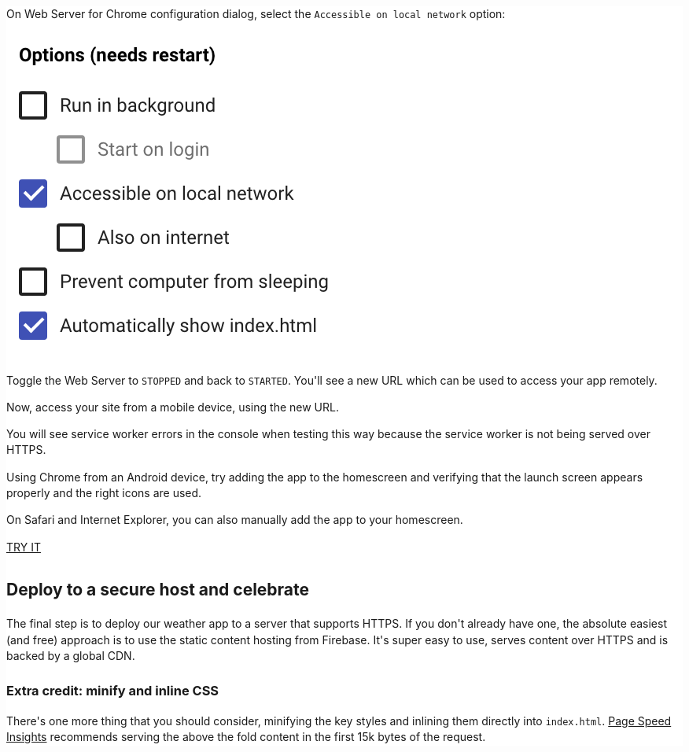 
On Web Server for Chrome configuration dialog, select the `Accessible on local network` option:

![81347b12f83e4291.png](img/81347b12f83e4291.png)

Toggle the Web Server to `STOPPED` and back to `STARTED`. You'll see a new URL which can be used to access your app remotely.

Now, access your site from a mobile device, using the new URL.

You will see service worker errors in the console when testing this way because the service worker is not being served over HTTPS.

Using Chrome from an Android device, try adding the app to the homescreen and verifying that the launch screen appears properly and the right icons are used.

On Safari and Internet Explorer, you can also manually add the app to your homescreen.

[TRY IT](https://weather-pwa-sample.firebaseapp.com/step-08/)


## Deploy to a secure host and celebrate




The final step is to deploy our weather app to a server that supports HTTPS. If you don't already have one, the absolute easiest (and free) approach is to use the static content hosting from Firebase. It's super easy to use, serves content over HTTPS and is backed by a global CDN.

### Extra credit: minify and inline CSS

There's one more thing that you should consider, minifying the key styles and inlining them directly into `index.html`.  [Page Speed Insights](/speed) recommends serving the above the fold content in the first 15k bytes of the request.

